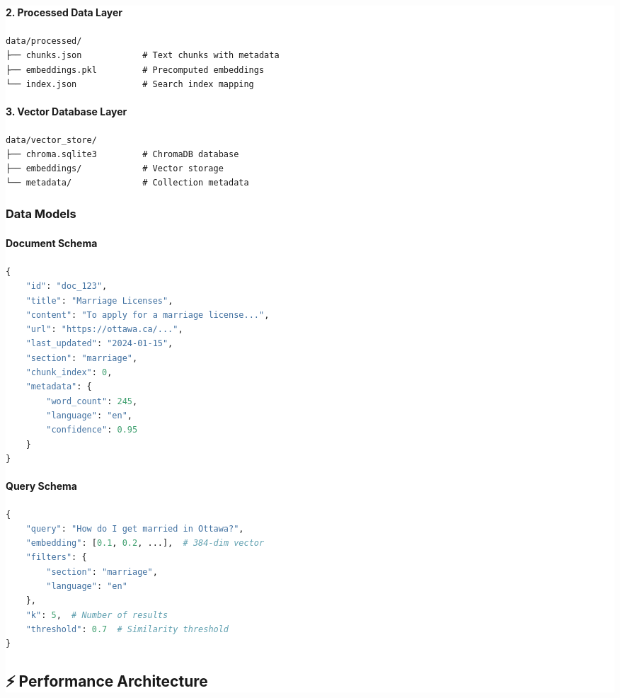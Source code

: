 #### 2. **Processed Data Layer**
```
data/processed/
├── chunks.json            # Text chunks with metadata
├── embeddings.pkl         # Precomputed embeddings
└── index.json             # Search index mapping
```

#### 3. **Vector Database Layer**
```
data/vector_store/
├── chroma.sqlite3         # ChromaDB database
├── embeddings/            # Vector storage
└── metadata/              # Collection metadata
```

### Data Models

#### Document Schema
```python
{
    "id": "doc_123",
    "title": "Marriage Licenses",
    "content": "To apply for a marriage license...",
    "url": "https://ottawa.ca/...",
    "last_updated": "2024-01-15",
    "section": "marriage",
    "chunk_index": 0,
    "metadata": {
        "word_count": 245,
        "language": "en",
        "confidence": 0.95
    }
}
```

#### Query Schema
```python
{
    "query": "How do I get married in Ottawa?",
    "embedding": [0.1, 0.2, ...],  # 384-dim vector
    "filters": {
        "section": "marriage",
        "language": "en"
    },
    "k": 5,  # Number of results
    "threshold": 0.7  # Similarity threshold
}
```

## ⚡ Performance Architecture
